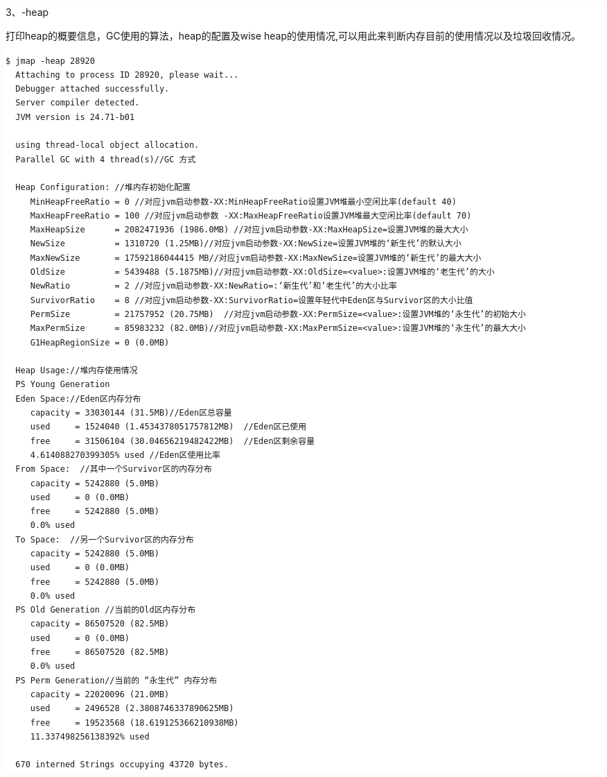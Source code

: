 3、-heap

打印heap的概要信息，GC使用的算法，heap的配置及wise heap的使用情况,可以用此来判断内存目前的使用情况以及垃圾回收情况。

~~~plaintext
$ jmap -heap 28920
  Attaching to process ID 28920, please wait...
  Debugger attached successfully.
  Server compiler detected.
  JVM version is 24.71-b01  

  using thread-local object allocation.
  Parallel GC with 4 thread(s)//GC 方式  

  Heap Configuration: //堆内存初始化配置
     MinHeapFreeRatio = 0 //对应jvm启动参数-XX:MinHeapFreeRatio设置JVM堆最小空闲比率(default 40)
     MaxHeapFreeRatio = 100 //对应jvm启动参数 -XX:MaxHeapFreeRatio设置JVM堆最大空闲比率(default 70)
     MaxHeapSize      = 2082471936 (1986.0MB) //对应jvm启动参数-XX:MaxHeapSize=设置JVM堆的最大大小
     NewSize          = 1310720 (1.25MB)//对应jvm启动参数-XX:NewSize=设置JVM堆的‘新生代’的默认大小
     MaxNewSize       = 17592186044415 MB//对应jvm启动参数-XX:MaxNewSize=设置JVM堆的‘新生代’的最大大小
     OldSize          = 5439488 (5.1875MB)//对应jvm启动参数-XX:OldSize=<value>:设置JVM堆的‘老生代’的大小
     NewRatio         = 2 //对应jvm启动参数-XX:NewRatio=:‘新生代’和‘老生代’的大小比率
     SurvivorRatio    = 8 //对应jvm启动参数-XX:SurvivorRatio=设置年轻代中Eden区与Survivor区的大小比值 
     PermSize         = 21757952 (20.75MB)  //对应jvm启动参数-XX:PermSize=<value>:设置JVM堆的‘永生代’的初始大小
     MaxPermSize      = 85983232 (82.0MB)//对应jvm启动参数-XX:MaxPermSize=<value>:设置JVM堆的‘永生代’的最大大小
     G1HeapRegionSize = 0 (0.0MB)  

  Heap Usage://堆内存使用情况
  PS Young Generation
  Eden Space://Eden区内存分布
     capacity = 33030144 (31.5MB)//Eden区总容量
     used     = 1524040 (1.4534378051757812MB)  //Eden区已使用
     free     = 31506104 (30.04656219482422MB)  //Eden区剩余容量
     4.614088270399305% used //Eden区使用比率
  From Space:  //其中一个Survivor区的内存分布
     capacity = 5242880 (5.0MB)
     used     = 0 (0.0MB)
     free     = 5242880 (5.0MB)
     0.0% used
  To Space:  //另一个Survivor区的内存分布
     capacity = 5242880 (5.0MB)
     used     = 0 (0.0MB)
     free     = 5242880 (5.0MB)
     0.0% used
  PS Old Generation //当前的Old区内存分布
     capacity = 86507520 (82.5MB)
     used     = 0 (0.0MB)
     free     = 86507520 (82.5MB)
     0.0% used
  PS Perm Generation//当前的 “永生代” 内存分布
     capacity = 22020096 (21.0MB)
     used     = 2496528 (2.3808746337890625MB)
     free     = 19523568 (18.619125366210938MB)
     11.337498256138392% used  

  670 interned Strings occupying 43720 bytes.
~~~
